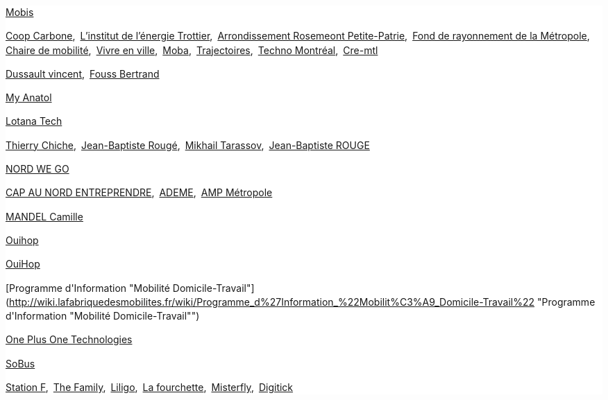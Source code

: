 [Mobis](http://wiki.lafabriquedesmobilites.fr/wiki/Mobis "Mobis")

[Coop Carbone](http://wiki.lafabriquedesmobilites.fr/wiki/Coop_Carbone "Coop Carbone"), [L’institut de l’énergie Trottier](http://wiki.lafabriquedesmobilites.fr/wiki/L%E2%80%99institut_de_l%E2%80%99%C3%A9nergie_Trottier "L’institut de l’énergie Trottier"), [Arrondissement Rosemeont Petite-Patrie](/index.php?title=Arrondissement_Rosemeont_Petite-Patrie&action=edit&redlink=1 "Arrondissement Rosemeont Petite-Patrie (page inexistante)"), [Fond de rayonnement de la Métropole](/index.php?title=Fond_de_rayonnement_de_la_M%C3%A9tropole&action=edit&redlink=1 "Fond de rayonnement de la Métropole (page inexistante)"), [Chaire de mobilité](/index.php?title=Chaire_de_mobilit%C3%A9&action=edit&redlink=1 "Chaire de mobilité (page inexistante)"), [Vivre en ville](/index.php?title=Vivre_en_ville&action=edit&redlink=1 "Vivre en ville (page inexistante)"), [Moba](/index.php?title=Moba&action=edit&redlink=1 "Moba (page inexistante)"), [Trajectoires](/index.php?title=Trajectoires&action=edit&redlink=1 "Trajectoires (page inexistante)"), [Techno Montréal](/index.php?title=Techno_Montr%C3%A9al&action=edit&redlink=1 "Techno Montréal (page inexistante)"), [Cre-mtl](/index.php?title=Cre-mtl&action=edit&redlink=1 "Cre-mtl (page inexistante)")

[Dussault vincent](http://wiki.lafabriquedesmobilites.fr/wiki/Dussault_vincent "Dussault vincent"), [Fouss Bertrand](http://wiki.lafabriquedesmobilites.fr/wiki/Fouss_Bertrand "Fouss Bertrand")

[My Anatol](http://wiki.lafabriquedesmobilites.fr/wiki/My_Anatol "My Anatol")

[Lotana Tech](/index.php?title=Lotana_Tech&action=edit&redlink=1 "Lotana Tech (page inexistante)")

[Thierry Chiche](/index.php?title=Thierry_Chiche&action=edit&redlink=1 "Thierry Chiche (page inexistante)"), [Jean-Baptiste Rougé](/index.php?title=Jean-Baptiste_Roug%C3%A9&action=edit&redlink=1 "Jean-Baptiste Rougé (page inexistante)"), [Mikhail Tarassov](/index.php?title=Mikhail_Tarassov&action=edit&redlink=1 "Mikhail Tarassov (page inexistante)"), [Jean-Baptiste ROUGE](/index.php?title=Jean-Baptiste_ROUGE&action=edit&redlink=1 "Jean-Baptiste ROUGE (page inexistante)")

[NORD WE GO](http://wiki.lafabriquedesmobilites.fr/wiki/NORD_WE_GO "NORD WE GO")

[CAP AU NORD ENTREPRENDRE](/index.php?title=CAP_AU_NORD_ENTREPRENDRE&action=edit&redlink=1 "CAP AU NORD ENTREPRENDRE (page inexistante)"), [ADEME](http://wiki.lafabriquedesmobilites.fr/wiki/ADEME "ADEME"), [AMP Métropole](/index.php?title=AMP_M%C3%A9tropole&action=edit&redlink=1 "AMP Métropole (page inexistante)")

[MANDEL Camille](http://wiki.lafabriquedesmobilites.fr/wiki/MANDEL_Camille "MANDEL Camille")

[Ouihop](http://wiki.lafabriquedesmobilites.fr/wiki/Ouihop "Ouihop")

[OuiHop](http://wiki.lafabriquedesmobilites.fr/wiki/OuiHop "OuiHop")

[Programme d'Information "Mobilité Domicile-Travail"](http://wiki.lafabriquedesmobilites.fr/wiki/Programme_d%27Information_%22Mobilit%C3%A9_Domicile-Travail%22 "Programme d'Information "Mobilité Domicile-Travail"")

[One Plus One Technologies](/index.php?title=One_Plus_One_Technologies&action=edit&redlink=1 "One Plus One Technologies (page inexistante)")

[SoBus](http://wiki.lafabriquedesmobilites.fr/wiki/SoBus "SoBus")

[Station F](/index.php?title=Station_F&action=edit&redlink=1 "Station F (page inexistante)"), [The Family](/index.php?title=The_Family&action=edit&redlink=1 "The Family (page inexistante)"), [Liligo](/index.php?title=Liligo&action=edit&redlink=1 "Liligo (page inexistante)"), [La fourchette](/index.php?title=La_fourchette&action=edit&redlink=1 "La fourchette (page inexistante)"), [Misterfly](/index.php?title=Misterfly&action=edit&redlink=1 "Misterfly (page inexistante)"), [Digitick](/index.php?title=Digitick&action=edit&redlink=1 "Digitick (page inexistante)")

